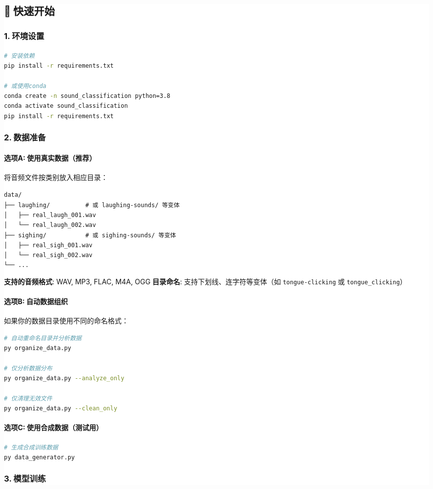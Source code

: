 ## 🚀 快速开始

### 1. 环境设置

```bash
# 安装依赖
pip install -r requirements.txt

# 或使用conda
conda create -n sound_classification python=3.8
conda activate sound_classification
pip install -r requirements.txt
```

### 2. 数据准备

#### 选项A: 使用真实数据（推荐）
将音频文件按类别放入相应目录：
```
data/
├── laughing/          # 或 laughing-sounds/ 等变体
│   ├── real_laugh_001.wav
│   └── real_laugh_002.wav
├── sighing/           # 或 sighing-sounds/ 等变体
│   ├── real_sigh_001.wav
│   └── real_sigh_002.wav
└── ...
```

**支持的音频格式**: WAV, MP3, FLAC, M4A, OGG
**目录命名**: 支持下划线、连字符等变体（如 `tongue-clicking` 或 `tongue_clicking`）

#### 选项B: 自动数据组织
如果你的数据目录使用不同的命名格式：

```bash
# 自动重命名目录并分析数据
py organize_data.py

# 仅分析数据分布
py organize_data.py --analyze_only

# 仅清理无效文件
py organize_data.py --clean_only
```

#### 选项C: 使用合成数据（测试用）
```bash
# 生成合成训练数据
py data_generator.py
```

### 3. 模型训练
